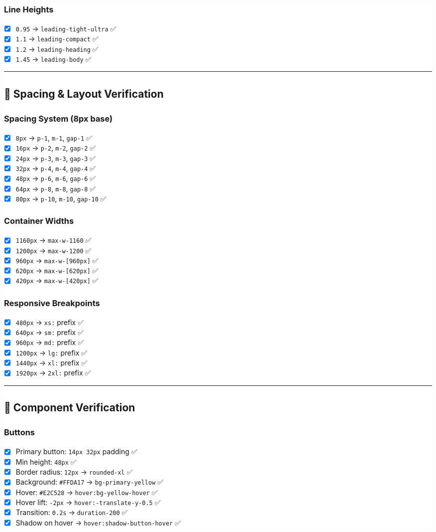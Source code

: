 ### **Line Heights**

- [x] `0.95` → `leading-tight-ultra` ✅
- [x] `1.1` → `leading-compact` ✅
- [x] `1.2` → `leading-heading` ✅
- [x] `1.45` → `leading-body` ✅

---

## 📐 **Spacing & Layout Verification**

### **Spacing System (8px base)**

- [x] `8px` → `p-1`, `m-1`, `gap-1` ✅
- [x] `16px` → `p-2`, `m-2`, `gap-2` ✅
- [x] `24px` → `p-3`, `m-3`, `gap-3` ✅
- [x] `32px` → `p-4`, `m-4`, `gap-4` ✅
- [x] `48px` → `p-6`, `m-6`, `gap-6` ✅
- [x] `64px` → `p-8`, `m-8`, `gap-8` ✅
- [x] `80px` → `p-10`, `m-10`, `gap-10` ✅

### **Container Widths**

- [x] `1160px` → `max-w-1160` ✅
- [x] `1200px` → `max-w-1200` ✅
- [x] `960px` → `max-w-[960px]` ✅
- [x] `620px` → `max-w-[620px]` ✅
- [x] `420px` → `max-w-[420px]` ✅

### **Responsive Breakpoints**

- [x] `480px` → `xs:` prefix ✅
- [x] `640px` → `sm:` prefix ✅
- [x] `960px` → `md:` prefix ✅
- [x] `1200px` → `lg:` prefix ✅
- [x] `1440px` → `xl:` prefix ✅
- [x] `1920px` → `2xl:` prefix ✅

---

## 🎯 **Component Verification**

### **Buttons**

- [x] Primary button: `14px 32px` padding ✅
- [x] Min height: `48px` ✅
- [x] Border radius: `12px` → `rounded-xl` ✅
- [x] Background: `#FFDA17` → `bg-primary-yellow` ✅
- [x] Hover: `#E2C528` → `hover:bg-yellow-hover` ✅
- [x] Hover lift: `-2px` → `hover:-translate-y-0.5` ✅
- [x] Transition: `0.2s` → `duration-200` ✅
- [x] Shadow on hover → `hover:shadow-button-hover` ✅
